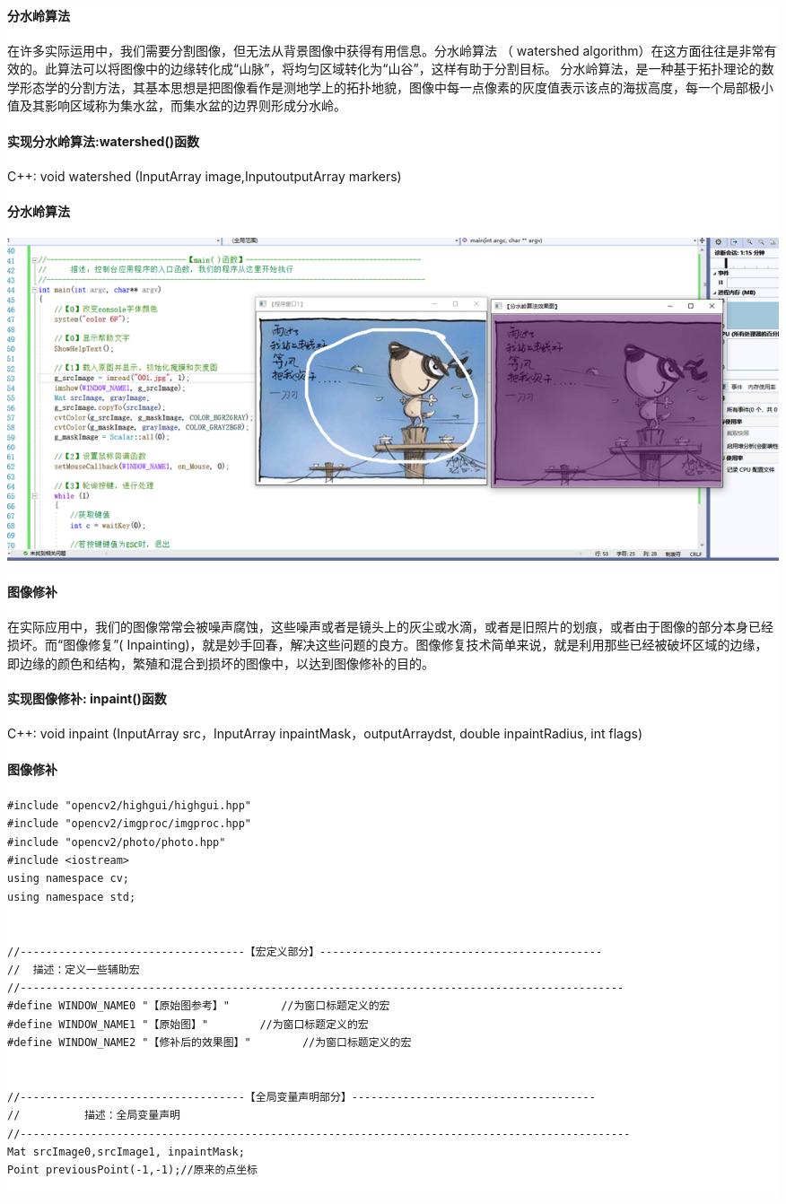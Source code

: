 #### 分水岭算法
在许多实际运用中，我们需要分割图像，但无法从背景图像中获得有用信息。分水岭算法 （ watershed algorithm）在这方面往往是非常有效的。此算法可以将图像中的边缘转化成“山脉”，将均匀区域转化为“山谷”，这样有助于分割目标。
分水岭算法，是一种基于拓扑理论的数学形态学的分割方法，其基本思想是把图像看作是测地学上的拓扑地貌，图像中每一点像素的灰度值表示该点的海拔高度，每一个局部极小值及其影响区域称为集水盆，而集水盆的边界则形成分水岭。

#### 实现分水岭算法:watershed()函数
C++: void watershed (InputArray image,InputoutputArray markers)

#### 分水岭算法
![13](13.png)

#### 图像修补
在实际应用中，我们的图像常常会被噪声腐蚀，这些噪声或者是镜头上的灰尘或水滴，或者是旧照片的划痕，或者由于图像的部分本身已经损坏。而“图像修复”( Inpainting)，就是妙手回春，解决这些问题的良方。图像修复技术简单来说，就是利用那些已经被破坏区域的边缘，即边缘的颜色和结构，繁殖和混合到损坏的图像中，以达到图像修补的目的。

#### 实现图像修补: inpaint()函数
C++: void inpaint (InputArray src，InputArray inpaintMask，outputArraydst, double inpaintRadius, int flags)

#### 图像修补
```PythonPython
#include "opencv2/highgui/highgui.hpp"
#include "opencv2/imgproc/imgproc.hpp"
#include "opencv2/photo/photo.hpp"
#include <iostream>
using namespace cv;
using namespace std;


//-----------------------------------【宏定义部分】-------------------------------------------- 
//  描述：定义一些辅助宏 
//----------------------------------------------------------------------------------------------
#define WINDOW_NAME0 "【原始图参考】"        //为窗口标题定义的宏 
#define WINDOW_NAME1 "【原始图】"        //为窗口标题定义的宏 
#define WINDOW_NAME2 "【修补后的效果图】"        //为窗口标题定义的宏 


//-----------------------------------【全局变量声明部分】--------------------------------------
//          描述：全局变量声明
//-----------------------------------------------------------------------------------------------
Mat srcImage0,srcImage1, inpaintMask;
Point previousPoint(-1,-1);//原来的点坐标


```